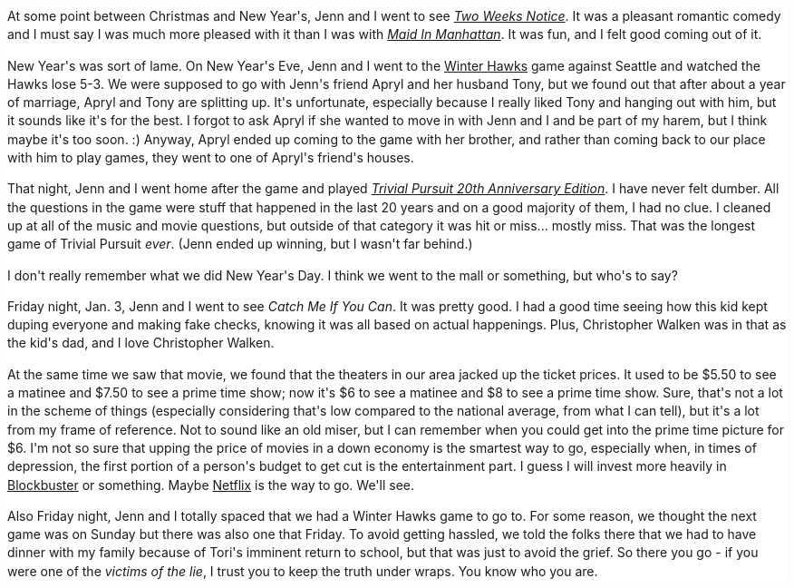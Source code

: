  At some point between Christmas and New Year's, Jenn and I went to see
[*Two Weeks Notice*](http://us.imdb.com/Title?0313737). It was a
pleasant romantic comedy and I must say I was much more pleased with it
than I was with [*Maid In
Manhattan*](/archive/2002/12/13/review-maid-in-manhattan.aspx). It was
fun, and I felt good coming out of it.
 
 New Year's was sort of lame. On New Year's Eve, Jenn and I went to the
[Winter Hawks](http://www.winterhawks.com) game against Seattle and
watched the Hawks lose 5-3. We were supposed to go with Jenn's friend
Apryl and her husband Tony, but we found out that after about a year of
marriage, Apryl and Tony are splitting up. It's unfortunate, especially
because I really liked Tony and hanging out with him, but it sounds like
it's for the best. I forgot to ask Apryl if she wanted to move in with
Jenn and I and be part of my harem, but I think maybe it's too soon. :)
Anyway, Apryl ended up coming to the game with her brother, and rather
than coming back to our place with him to play games, they went to one
of Apryl's friend's houses.
 
 That night, Jenn and I went home after the game and played [*Trivial
Pursuit 20th Anniversary
Edition*](http://www.amazon.com/exec/obidos/ASIN/B00005YXUM/mhsvortex).
I have never felt dumber. All the questions in the game were stuff that
happened in the last 20 years and on a good majority of them, I had no
clue. I cleaned up at all of the music and movie questions, but outside
of that category it was hit or miss... mostly miss. That was the longest
game of Trivial Pursuit *ever*. (Jenn ended up winning, but I wasn't far
behind.)
 
 I don't really remember what we did New Year's Day. I think we went to
the mall or something, but who's to say?
 
 Friday night, Jan. 3, Jenn and I went to see *Catch Me If You Can*. It
was pretty good. I had a good time seeing how this kid kept duping
everyone and making fake checks, knowing it was all based on actual
happenings. Plus, Christopher Walken was in that as the kid's dad, and I
love Christopher Walken.
 
 At the same time we saw that movie, we found that the theaters in our
area jacked up the ticket prices. It used to be \$5.50 to see a matinee
and \$7.50 to see a prime time show; now it's \$6 to see a matinee and
\$8 to see a prime time show. Sure, that's not a lot in the scheme of
things (especially considering that's low compared to the national
average, from what I can tell), but it's a lot from my frame of
reference. Not to sound like an old miser, but I can remember when you
could get into the prime time picture for \$6. I'm not so sure that
upping the price of movies in a down economy is the smartest way to go,
especially when, in times of depression, the first portion of a person's
budget to get cut is the entertainment part. I guess I will invest more
heavily in [Blockbuster](http://www.blockbuster.com/) or something.
Maybe [Netflix](http://www.netflix.com/) is the way to go. We'll see.
 
 Also Friday night, Jenn and I totally spaced that we had a Winter Hawks
game to go to. For some reason, we thought the next game was on Sunday
but there was also one that Friday. To avoid getting hassled, we told
the folks there that we had to have dinner with my family because of
Tori's imminent return to school, but that was just to avoid the grief.
So there you go - if you were one of the *victims of the lie*, I trust
you to keep the truth under wraps. You know who you are.
 